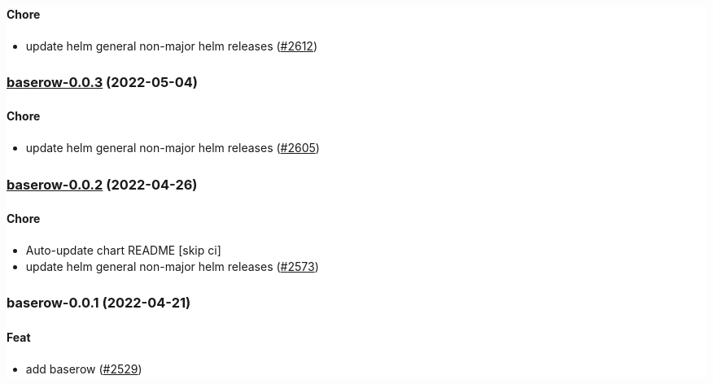 #### Chore

- update helm general non-major helm releases ([#2612](https://github.com/truecharts/apps/issues/2612))

<a name="baserow-0.0.3"></a>

### [baserow-0.0.3](https://github.com/truecharts/apps/compare/baserow-0.0.2...baserow-0.0.3) (2022-05-04)

#### Chore

- update helm general non-major helm releases ([#2605](https://github.com/truecharts/apps/issues/2605))

<a name="baserow-0.0.2"></a>

### [baserow-0.0.2](https://github.com/truecharts/apps/compare/baserow-0.0.1...baserow-0.0.2) (2022-04-26)

#### Chore

- Auto-update chart README [skip ci]
- update helm general non-major helm releases ([#2573](https://github.com/truecharts/apps/issues/2573))

<a name="baserow-0.0.1"></a>

### baserow-0.0.1 (2022-04-21)

#### Feat

- add baserow ([#2529](https://github.com/truecharts/apps/issues/2529))
